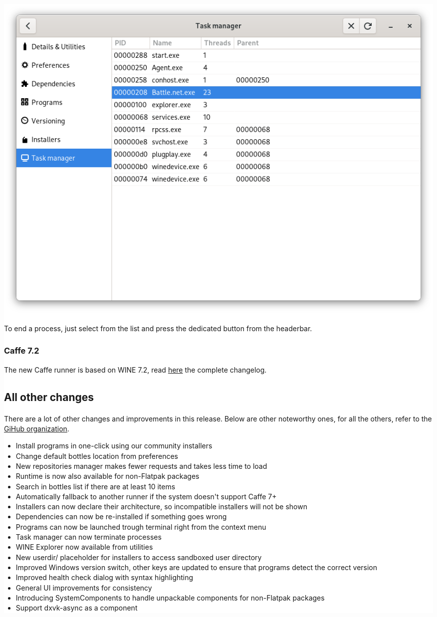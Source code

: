 ![Bottles taskmanager](/uploads/bottles-taskmanager-update.png)

To end a process, just select from the list and press the dedicated button from 
the headerbar.

### Caffe 7.2
The new Caffe runner is based on WINE 7.2, read [here](https://www.winehq.org/announce/7.2) 
the complete changelog.

## All other changes
There are a lot of other changes and improvements in this release. Below are 
other noteworthy ones, for all the others, refer to 
the [GiHub organization](https://github.com/bottlesdevs).

  * Install programs in one-click using our community installers
  * Change default bottles location from preferences
  * New repositories manager makes fewer requests and takes less time to load
  * Runtime is now also available for non-Flatpak packages
  * Search in bottles list if there are at least 10 items
  * Automatically fallback to another runner if the system doesn't support Caffe 7+
  * Installers can now declare their architecture, so incompatible installers will not be shown
  * Dependencies can now be re-installed if something goes wrong
  * Programs can now be launched trough terminal right from the context menu
  * Task manager can now terminate processes
  * WINE Explorer now available from utilities
  * New userdir/ placeholder for installers to access sandboxed user directory
  * Improved Windows version switch, other keys are updated to ensure that programs detect the correct version
  * Improved health check dialog with syntax highlighting
  * General UI improvements for consistency
  * Introducing SystemComponents to handle unpackable components for non-Flatpak packages
  * Support dxvk-async as a component